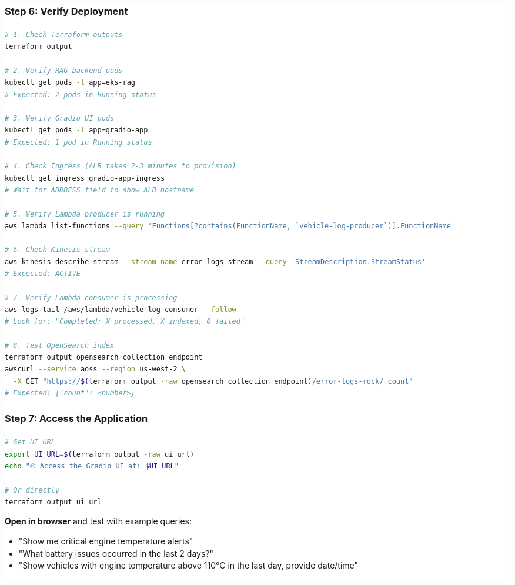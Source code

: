### Step 6: Verify Deployment

```bash
# 1. Check Terraform outputs
terraform output

# 2. Verify RAG backend pods
kubectl get pods -l app=eks-rag
# Expected: 2 pods in Running status

# 3. Verify Gradio UI pods
kubectl get pods -l app=gradio-app
# Expected: 1 pod in Running status

# 4. Check Ingress (ALB takes 2-3 minutes to provision)
kubectl get ingress gradio-app-ingress
# Wait for ADDRESS field to show ALB hostname

# 5. Verify Lambda producer is running
aws lambda list-functions --query 'Functions[?contains(FunctionName, `vehicle-log-producer`)].FunctionName'

# 6. Check Kinesis stream
aws kinesis describe-stream --stream-name error-logs-stream --query 'StreamDescription.StreamStatus'
# Expected: ACTIVE

# 7. Verify Lambda consumer is processing
aws logs tail /aws/lambda/vehicle-log-consumer --follow
# Look for: "Completed: X processed, X indexed, 0 failed"

# 8. Test OpenSearch index
terraform output opensearch_collection_endpoint
awscurl --service aoss --region us-west-2 \
  -X GET "https://$(terraform output -raw opensearch_collection_endpoint)/error-logs-mock/_count"
# Expected: {"count": <number>}
```

### Step 7: Access the Application

```bash
# Get UI URL
export UI_URL=$(terraform output -raw ui_url)
echo "🌐 Access the Gradio UI at: $UI_URL"

# Or directly
terraform output ui_url
```

**Open in browser** and test with example queries:
- "Show me critical engine temperature alerts"
- "What battery issues occurred in the last 2 days?"
- "Show vehicles with engine temperature above 110°C in the last day, provide date/time"

---